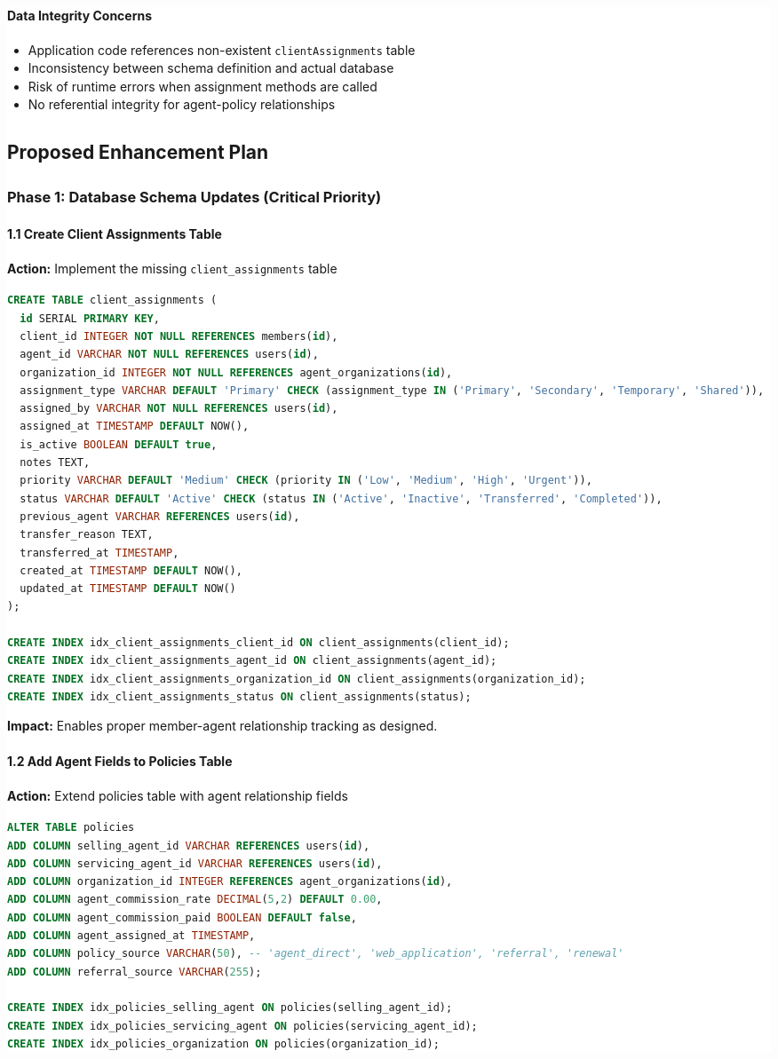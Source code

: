#### Data Integrity Concerns
- Application code references non-existent `clientAssignments` table
- Inconsistency between schema definition and actual database
- Risk of runtime errors when assignment methods are called
- No referential integrity for agent-policy relationships

## Proposed Enhancement Plan

### Phase 1: Database Schema Updates (Critical Priority)

#### 1.1 Create Client Assignments Table
**Action:** Implement the missing `client_assignments` table

```sql
CREATE TABLE client_assignments (
  id SERIAL PRIMARY KEY,
  client_id INTEGER NOT NULL REFERENCES members(id),
  agent_id VARCHAR NOT NULL REFERENCES users(id),
  organization_id INTEGER NOT NULL REFERENCES agent_organizations(id),
  assignment_type VARCHAR DEFAULT 'Primary' CHECK (assignment_type IN ('Primary', 'Secondary', 'Temporary', 'Shared')),
  assigned_by VARCHAR NOT NULL REFERENCES users(id),
  assigned_at TIMESTAMP DEFAULT NOW(),
  is_active BOOLEAN DEFAULT true,
  notes TEXT,
  priority VARCHAR DEFAULT 'Medium' CHECK (priority IN ('Low', 'Medium', 'High', 'Urgent')),
  status VARCHAR DEFAULT 'Active' CHECK (status IN ('Active', 'Inactive', 'Transferred', 'Completed')),
  previous_agent VARCHAR REFERENCES users(id),
  transfer_reason TEXT,
  transferred_at TIMESTAMP,
  created_at TIMESTAMP DEFAULT NOW(),
  updated_at TIMESTAMP DEFAULT NOW()
);

CREATE INDEX idx_client_assignments_client_id ON client_assignments(client_id);
CREATE INDEX idx_client_assignments_agent_id ON client_assignments(agent_id);
CREATE INDEX idx_client_assignments_organization_id ON client_assignments(organization_id);
CREATE INDEX idx_client_assignments_status ON client_assignments(status);
```

**Impact:** Enables proper member-agent relationship tracking as designed.

#### 1.2 Add Agent Fields to Policies Table
**Action:** Extend policies table with agent relationship fields

```sql
ALTER TABLE policies
ADD COLUMN selling_agent_id VARCHAR REFERENCES users(id),
ADD COLUMN servicing_agent_id VARCHAR REFERENCES users(id),
ADD COLUMN organization_id INTEGER REFERENCES agent_organizations(id),
ADD COLUMN agent_commission_rate DECIMAL(5,2) DEFAULT 0.00,
ADD COLUMN agent_commission_paid BOOLEAN DEFAULT false,
ADD COLUMN agent_assigned_at TIMESTAMP,
ADD COLUMN policy_source VARCHAR(50), -- 'agent_direct', 'web_application', 'referral', 'renewal'
ADD COLUMN referral_source VARCHAR(255);

CREATE INDEX idx_policies_selling_agent ON policies(selling_agent_id);
CREATE INDEX idx_policies_servicing_agent ON policies(servicing_agent_id);
CREATE INDEX idx_policies_organization ON policies(organization_id);
```
